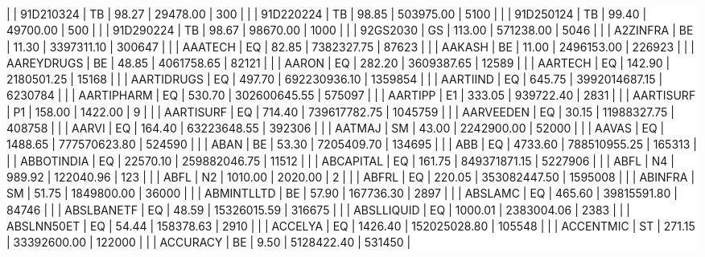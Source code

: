 |  | 91D210324 | TB | 98.27 | 29478.00 | 300 |
|  | 91D220224 | TB | 98.85 | 503975.00 | 5100 |
|  | 91D250124 | TB | 99.40 | 49700.00 | 500 |
|  | 91D290224 | TB | 98.67 | 98670.00 | 1000 |
|  | 92GS2030 | GS | 113.00 | 571238.00 | 5046 |
|  | A2ZINFRA | BE | 11.30 | 3397311.10 | 300647 |
|  | AAATECH | EQ | 82.85 | 7382327.75 | 87623 |
|  | AAKASH | BE | 11.00 | 2496153.00 | 226923 |
|  | AAREYDRUGS | BE | 48.85 | 4061758.65 | 82121 |
|  | AARON | EQ | 282.20 | 3609387.65 | 12589 |
|  | AARTECH | EQ | 142.90 | 2180501.25 | 15168 |
|  | AARTIDRUGS | EQ | 497.70 | 692230936.10 | 1359854 |
|  | AARTIIND | EQ | 645.75 | 3992014687.15 | 6230784 |
|  | AARTIPHARM | EQ | 530.70 | 302600645.55 | 575097 |
|  | AARTIPP | E1 | 333.05 | 939722.40 | 2831 |
|  | AARTISURF | P1 | 158.00 | 1422.00 | 9 |
|  | AARTISURF | EQ | 714.40 | 739617782.75 | 1045759 |
|  | AARVEEDEN | EQ | 30.15 | 11988327.75 | 408758 |
|  | AARVI | EQ | 164.40 | 63223648.55 | 392306 |
|  | AATMAJ | SM | 43.00 | 2242900.00 | 52000 |
|  | AAVAS | EQ | 1488.65 | 777570623.80 | 524590 |
|  | ABAN | BE | 53.30 | 7205409.70 | 134695 |
|  | ABB | EQ | 4733.60 | 788510955.25 | 165313 |
|  | ABBOTINDIA | EQ | 22570.10 | 259882046.75 | 11512 |
|  | ABCAPITAL | EQ | 161.75 | 849371871.15 | 5227906 |
|  | ABFL | N4 | 989.92 | 122040.96 | 123 |
|  | ABFL | N2 | 1010.00 | 2020.00 | 2 |
|  | ABFRL | EQ | 220.05 | 353082447.50 | 1595008 |
|  | ABINFRA | SM | 51.75 | 1849800.00 | 36000 |
|  | ABMINTLLTD | BE | 57.90 | 167736.30 | 2897 |
|  | ABSLAMC | EQ | 465.60 | 39815591.80 | 84746 |
|  | ABSLBANETF | EQ | 48.59 | 15326015.59 | 316675 |
|  | ABSLLIQUID | EQ | 1000.01 | 2383004.06 | 2383 |
|  | ABSLNN50ET | EQ | 54.44 | 158378.63 | 2910 |
|  | ACCELYA | EQ | 1426.40 | 152025028.80 | 105548 |
|  | ACCENTMIC | ST | 271.15 | 33392600.00 | 122000 |
|  | ACCURACY | BE | 9.50 | 5128422.40 | 531450 |